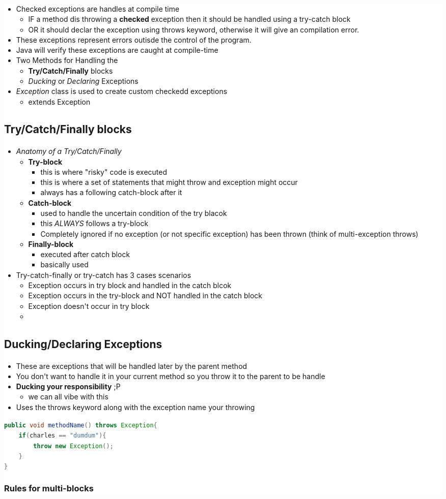 -   Checked exceptions are handles at compile time
    -   IF a method dis throwing a **checked** exception then it should be handled using a try-catch block
    -   OR it should declar the exception using throws keyword, otherwise it will give an compilation error.
-   These exceptions represent errors outisde the control of the program.
-   Java will verify these exceptions are caught at compile-time
-   Two Methods for Handling the
    -   **Try/Catch/Finally** blocks
    -   _Ducking_ or _Declaring_ Exceptions
-   _Exception_ class is used to create custom checkedd exceptions
    -   extends Exception

## Try/Catch/Finally blocks

-   _Anatomy of a Try/Catch/Finally_
    -   **Try-block**
        -   this is where "risky" code is executed
        -   this is where a set of statements that might throw and exception might occur
        -   always has a following catch-block after it
    -   **Catch-block**
        -   used to handle the uncertain condition of the try blacok
        -   this _ALWAYS_ follows a try-block
        -   Completely ignored if no exception (or not specific exception) has been thrown (think of multi-exception throws)
    -   **Finally-block**
        -   executed after catch block
        -   basically used
-   Try-catch-finally or try-catch has 3 cases scenarios
    -   Exception occurs in try block and handled in the catch blcok
    -   Exception occurs in the try-block and NOT handled in the catch block
    -   Exception doesn't occur in try block
    -

## Ducking/Declaring Exceptions

-   These are exceptions that will be handled later by the parent method
-   You don't want to handle it in your current method so you throw it to the parent to be handle
-   **Ducking your responsibility** ;P
    -   we can all vibe with this
-   Uses the throws keyword along with the exception name your throwing

```java
public void methodName() throws Exception{
    if(charles == "dumdum"){
        throw new Exception();
    }
}
```

### Rules for multi-blocks

